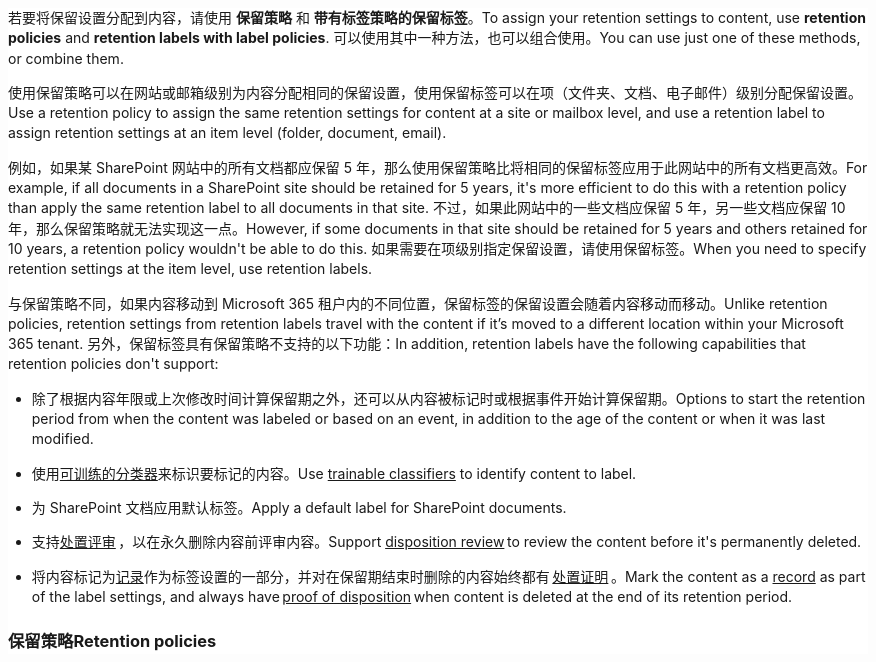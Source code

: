 <span data-ttu-id="58a1b-148">若要将保留设置分配到内容，请使用 **保留策略** 和 **带有标签策略的保留标签**。</span><span class="sxs-lookup"><span data-stu-id="58a1b-148">To assign your retention settings to content, use **retention policies** and **retention labels with label policies**.</span></span> <span data-ttu-id="58a1b-149">可以使用其中一种方法，也可以组合使用。</span><span class="sxs-lookup"><span data-stu-id="58a1b-149">You can use just one of these methods, or combine them.</span></span>

<span data-ttu-id="58a1b-150">使用保留策略可以在网站或邮箱级别为内容分配相同的保留设置，使用保留标签可以在项（文件夹、文档、电子邮件）级别分配保留设置。</span><span class="sxs-lookup"><span data-stu-id="58a1b-150">Use a retention policy to assign the same retention settings for content at a site or mailbox level, and use a retention label to assign retention settings at an item level (folder, document, email).</span></span>

<span data-ttu-id="58a1b-151">例如，如果某 SharePoint 网站中的所有文档都应保留 5 年，那么使用保留策略比将相同的保留标签应用于此网站中的所有文档更高效。</span><span class="sxs-lookup"><span data-stu-id="58a1b-151">For example, if all documents in a SharePoint site should be retained for 5 years, it's more efficient to do this with a retention policy than apply the same retention label to all documents in that site.</span></span> <span data-ttu-id="58a1b-152">不过，如果此网站中的一些文档应保留 5 年，另一些文档应保留 10 年，那么保留策略就无法实现这一点。</span><span class="sxs-lookup"><span data-stu-id="58a1b-152">However, if some documents in that site should be retained for 5 years and others retained for 10 years, a retention policy wouldn't be able to do this.</span></span> <span data-ttu-id="58a1b-153">如果需要在项级别指定保留设置，请使用保留标签。</span><span class="sxs-lookup"><span data-stu-id="58a1b-153">When you need to specify retention settings at the item level, use retention labels.</span></span> 

<span data-ttu-id="58a1b-154">与保留策略不同，如果内容移动到 Microsoft 365 租户内的不同位置，保留标签的保留设置会随着内容移动而移动。</span><span class="sxs-lookup"><span data-stu-id="58a1b-154">Unlike retention policies, retention settings from retention labels travel with the content if it’s moved to a different location within your Microsoft 365 tenant.</span></span> <span data-ttu-id="58a1b-155">另外，保留标签具有保留策略不支持的以下功能：</span><span class="sxs-lookup"><span data-stu-id="58a1b-155">In addition, retention labels have the following capabilities that retention policies don't support:</span></span> 
 
- <span data-ttu-id="58a1b-156">除了根据内容年限或上次修改时间计算保留期之外，还可以从内容被标记时或根据事件开始计算保留期。</span><span class="sxs-lookup"><span data-stu-id="58a1b-156">Options to start the retention period from when the content was labeled or based on an event, in addition to the age of the content or when it was last modified.</span></span>

- <span data-ttu-id="58a1b-157">使用[可训练的分类器](classifier-learn-about.md)来标识要标记的内容。</span><span class="sxs-lookup"><span data-stu-id="58a1b-157">Use [trainable classifiers](classifier-learn-about.md) to identify content to label.</span></span>

- <span data-ttu-id="58a1b-158">为 SharePoint 文档应用默认标签。</span><span class="sxs-lookup"><span data-stu-id="58a1b-158">Apply a default label for SharePoint documents.</span></span>

- <span data-ttu-id="58a1b-159">支持[处置评审](./disposition.md) ，以在永久删除内容前评审内容。</span><span class="sxs-lookup"><span data-stu-id="58a1b-159">Support [disposition review](./disposition.md) to review the content before it's permanently deleted.</span></span>

- <span data-ttu-id="58a1b-160">将内容标记为[记录](records-management.md#records)作为标签设置的一部分，并对在保留期结束时删除的内容始终都有 [处置证明](disposition.md#disposition-of-records) 。</span><span class="sxs-lookup"><span data-stu-id="58a1b-160">Mark the content as a [record](records-management.md#records) as part of the label settings, and always have [proof of disposition](disposition.md#disposition-of-records) when content is deleted at the end of its retention period.</span></span>

### <a name="retention-policies"></a><span data-ttu-id="58a1b-161">保留策略</span><span class="sxs-lookup"><span data-stu-id="58a1b-161">Retention policies</span></span>
